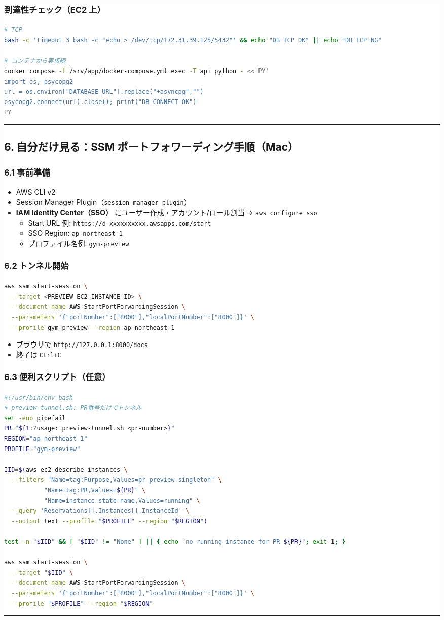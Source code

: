 ### 到達性チェック（EC2 上）
```bash
# TCP
bash -c 'timeout 3 bash -c "echo > /dev/tcp/172.31.39.125/5432"' && echo "DB TCP OK" || echo "DB TCP NG"

# コンテナから実接続
docker compose -f /srv/app/docker-compose.yml exec -T api python - <<'PY'
import os, psycopg2
url = os.environ["DATABASE_URL"].replace("+asyncpg","")
psycopg2.connect(url).close(); print("DB CONNECT OK")
PY
```

---

## 6. 自分だけ見る：SSM ポートフォワーディング手順（Mac）

### 6.1 事前準備
- AWS CLI v2
- Session Manager Plugin（`session-manager-plugin`）
- **IAM Identity Center（SSO）** にユーザー作成・アカウント/ロール割当 → `aws configure sso`
  - Start URL 例: `https://d-xxxxxxxxxx.awsapps.com/start`
  - SSO Region: `ap-northeast-1`
  - プロファイル名例: `gym-preview`

### 6.2 トンネル開始
```bash
aws ssm start-session \
  --target <PREVIEW_EC2_INSTANCE_ID> \
  --document-name AWS-StartPortForwardingSession \
  --parameters '{"portNumber":["8000"],"localPortNumber":["8000"]}' \
  --profile gym-preview --region ap-northeast-1
```
- ブラウザで `http://127.0.0.1:8000/docs`
- 終了は `Ctrl+C`

### 6.3 便利スクリプト（任意）
```bash
#!/usr/bin/env bash
# preview-tunnel.sh: PR番号だけでトンネル
set -euo pipefail
PR="${1:?usage: preview-tunnel.sh <pr-number>}"
REGION="ap-northeast-1"
PROFILE="gym-preview"

IID=$(aws ec2 describe-instances \
  --filters "Name=tag:Purpose,Values=pr-preview-singleton" \
           "Name=tag:PR,Values=${PR}" \
           "Name=instance-state-name,Values=running" \
  --query 'Reservations[].Instances[].InstanceId' \
  --output text --profile "$PROFILE" --region "$REGION")

test -n "$IID" && [ "$IID" != "None" ] || { echo "no running instance for PR ${PR}"; exit 1; }

aws ssm start-session \
  --target "$IID" \
  --document-name AWS-StartPortForwardingSession \
  --parameters '{"portNumber":["8000"],"localPortNumber":["8000"]}' \
  --profile "$PROFILE" --region "$REGION"
```

---